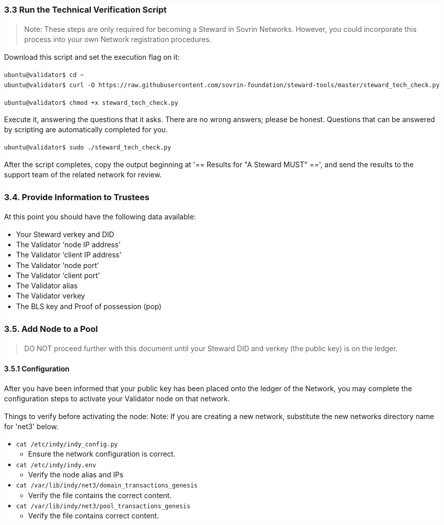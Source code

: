 ### 3.3 Run the Technical Verification Script
>Note:
These steps are only required for becoming a Steward in Sovrin Networks.
However, you could incorporate this process into your own Network registration procedures.

Download this script and set the execution flag on it:

```
ubuntu@validator$ cd ~
ubuntu@validator$ curl -O https://raw.githubusercontent.com/sovrin-foundation/steward-tools/master/steward_tech_check.py
```
`ubuntu@validator$ chmod +x steward_tech_check.py`

Execute it, answering the questions that it asks.  There are no wrong answers; please be honest.  Questions that can be answered by scripting are automatically completed for you.

`ubuntu@validator$ sudo ./steward_tech_check.py`

After the script completes, copy the output beginning at '== Results for "A Steward MUST" ==', and send the results to the support team of the related network for review.

### 3.4. Provide Information to Trustees
At this point you should have the following data available: 

- Your Steward verkey and DID
- The Validator ‘node IP address’
- The Validator ‘client IP address’
- The Validator ‘node port’
- The Validator ‘client port’
- The Validator alias
- The Validator verkey
- The BLS key and Proof of possession (pop)

### 3.5. Add Node to a Pool 

>DO NOT proceed further with this document until your Steward DID and verkey (the public key) is on the ledger.  

#### 3.5.1 Configuration
After you have been informed that your public key has been placed onto the ledger of the Network, you may complete the configuration steps to activate your Validator node on that network.

Things to verify before activating the node:
Note: If you are creating a new network, substitute the new networks directory name for 'net3' below.
- `cat /etc/indy/indy_config.py`
  - Ensure the network configuration is correct.
- `cat /etc/indy/indy.env`
  - Verify the node alias and IPs
- `cat /var/lib/indy/net3/domain_transactions_genesis`
  - Verify the file contains the correct content.
- `cat /var/lib/indy/net3/pool_transactions_genesis`
  - Verify the file contains correct content.
